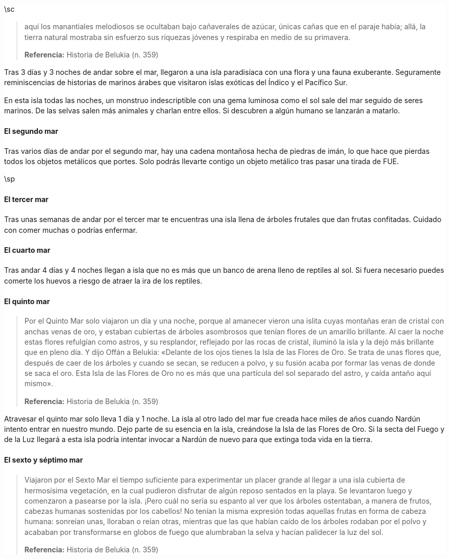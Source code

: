 \sc

> aquí los manantiales melodiosos se ocultaban bajo cañaverales de azúcar, únicas cañas que en el paraje había; allá, la tierra natural mostraba sin esfuerzo sus riquezas jóvenes y respiraba en medio de su primavera.
> 
> **Referencia:** Historia de Belukia (n. 359)

Tras 3 días y 3 noches de andar sobre el mar, llegaron a una isla paradisíaca con una flora y una fauna exuberante. Seguramente reminiscencias de historias de marinos árabes que visitaron islas exóticas del Índico y el Pacífico Sur.

En esta isla todas las noches, un monstruo indescriptible con una gema luminosa como el sol sale del mar seguido de seres marinos. De las selvas salen más animales y charlan entre ellos. Si descubren a algún humano se lanzarán a matarlo.

#### El segundo mar

Tras varios días de andar por el segundo mar, hay una cadena montañosa hecha de piedras de imán, lo que hace que pierdas todos los objetos metálicos que portes. Solo podrás llevarte contigo un objeto metálico tras pasar una tirada de FUE.

\sp

#### El tercer mar

Tras unas semanas de andar por el tercer mar te encuentras una isla llena de árboles frutales que dan frutas confitadas. Cuidado con comer muchas o podrías enfermar.

#### El cuarto mar

Tras andar 4 días y 4 noches llegan a isla que no es más que un banco de arena lleno de reptiles al sol. Si fuera necesario puedes comerte los huevos a riesgo de atraer la ira de los reptiles.

#### El quinto mar

> Por el Quinto Mar solo viajaron un día y una noche, porque al amanecer vieron una islita cuyas montañas eran de cristal con anchas venas de oro, y estaban cubiertas de árboles asombrosos que tenían flores de un amarillo brillante. Al caer la noche estas flores refulgían como astros, y su resplandor, reflejado por las rocas de cristal, iluminó la isla y la dejó más brillante que en pleno día. Y dijo Offán a Belukia: «Delante de los ojos tienes la Isla de las Flores de Oro. Se trata de unas flores que, después de caer de los árboles y cuando se secan, se reducen a polvo, y su fusión acaba por formar las venas de donde se saca el oro. Esta Isla de las Flores de Oro no es más que una partícula del sol separado del astro, y caída antaño aquí mismo».
> 
> **Referencia:** Historia de Belukia (n. 359)

Atravesar el quinto mar solo lleva 1 día y 1 noche. La isla al otro lado del mar fue creada hace miles de años cuando Nardún intento entrar en nuestro mundo. Dejo parte de su esencia en la isla, creándose la Isla de las Flores de Oro. Si la secta del Fuego y de la Luz llegará a esta isla podría intentar invocar a Nardún de nuevo para que extinga toda vida en la tierra.

#### El sexto y séptimo mar

> Viajaron por el Sexto Mar el tiempo suficiente para experimentar un placer grande al llegar a una isla cubierta de hermosísima vegetación, en la cual pudieron disfrutar de algún reposo sentados en la playa. Se levantaron luego y comenzaron a pasearse por la isla. ¡Pero cuál no sería su espanto al ver que los árboles ostentaban, a manera de frutos, cabezas humanas sostenidas por los cabellos! No tenían la misma expresión todas aquellas frutas en forma de cabeza humana: sonreían unas, lloraban o reían otras, mientras que las que habían caído de los árboles rodaban por el polvo y acababan por transformarse en globos de fuego que alumbraban la selva y hacían palidecer la luz del sol.
> 
> **Referencia:** Historia de Belukia (n. 359)
